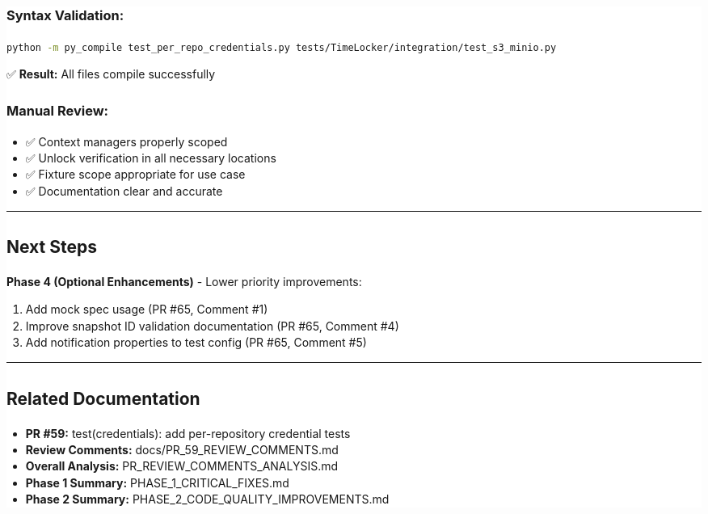 ### Syntax Validation:
```bash
python -m py_compile test_per_repo_credentials.py tests/TimeLocker/integration/test_s3_minio.py
```
✅ **Result:** All files compile successfully

### Manual Review:
- ✅ Context managers properly scoped
- ✅ Unlock verification in all necessary locations
- ✅ Fixture scope appropriate for use case
- ✅ Documentation clear and accurate

---

## Next Steps

**Phase 4 (Optional Enhancements)** - Lower priority improvements:
1. Add mock spec usage (PR #65, Comment #1)
2. Improve snapshot ID validation documentation (PR #65, Comment #4)
3. Add notification properties to test config (PR #65, Comment #5)

---

## Related Documentation

- **PR #59:** test(credentials): add per-repository credential tests
- **Review Comments:** docs/PR_59_REVIEW_COMMENTS.md
- **Overall Analysis:** PR_REVIEW_COMMENTS_ANALYSIS.md
- **Phase 1 Summary:** PHASE_1_CRITICAL_FIXES.md
- **Phase 2 Summary:** PHASE_2_CODE_QUALITY_IMPROVEMENTS.md

